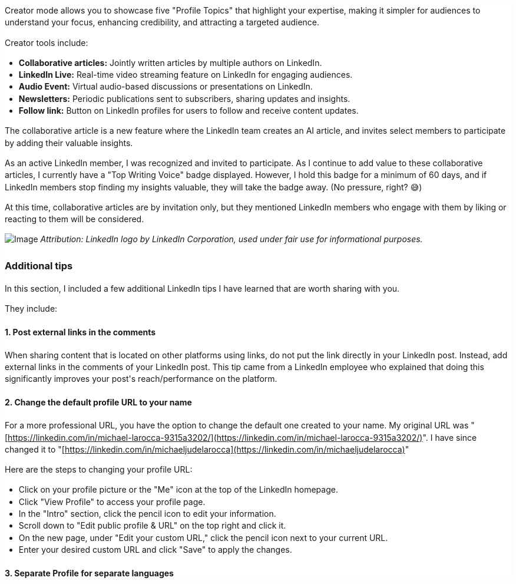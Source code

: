 Creator mode allows you to showcase five "Profile Topics" that highlight your expertise, making it simpler for audiences to understand your focus, enhancing credibility, and attracting a targeted audience.

Creator tools include:

- **Collaborative articles:** Jointly written articles by multiple authors on LinkedIn.
- **LinkedIn Live:** Real-time video streaming feature on LinkedIn for engaging audiences.
- **Audio Event:** Virtual audio-based discussions or presentations on LinkedIn.
- **Newsletters:** Periodic publications sent to subscribers, sharing updates and insights.
- **Follow link:** Button on LinkedIn profiles for users to follow and receive content updates.

The collaborative article is a new feature where the LinkedIn team creates an AI article, and invites select members to participate by adding their valuable insights.

As an active LinkedIn member, I was recognized and invited to participate. As I continue to add value to these collaborative articles, I currently have a "Top Writing Voice" badge displayed. However, I hold this badge for a minimum of 60 days, and if LinkedIn members stop finding my insights valuable, they will take the badge away. (No pressure, right? 😅)

At this time, collaborative articles are by invitation only, but they mentioned LinkedIn members who engage with them by liking or reacting to them will be considered.

![Image](https://freecodecamp.org/news/content/images/2023/09/linkedIn.png) *Attribution: LinkedIn logo by LinkedIn Corporation, used under fair use for informational purposes.*

### Additional tips

In this section, I included a few additional LinkedIn tips I have learned that are worth sharing with you.

They include:

#### 1. Post external links in the comments

When sharing content that is located on other platforms using links, do not put the link directly in your LinkedIn post. Instead, add external links in the comments of your LinkedIn post. This tip came from a LinkedIn employee who explained that doing this significantly improves your post's reach/performance on the platform.

#### 2. Change the default profile URL to your name

For a more professional URL, you have the option to change the default one created to your name. My original URL was "[https://linkedin.com/in/michael-larocca-9315a3202/](https://linkedin.com/in/michael-larocca-9315a3202/)". I have since changed it to "[https://linkedin.com/in/michaeljudelarocca](https://linkedin.com/in/michaeljudelarocca)"

Here are the steps to changing your profile URL:

- Click on your profile picture or the "Me" icon at the top of the LinkedIn homepage.
- Click "View Profile" to access your profile page.
- In the "Intro" section, click the pencil icon to edit your information.
- Scroll down to "Edit public profile & URL" on the top right and click it.
- On the new page, under "Edit your custom URL," click the pencil icon next to your current URL.
- Enter your desired custom URL and click "Save" to apply the changes.

#### 3. Separate Profile for separate languages
